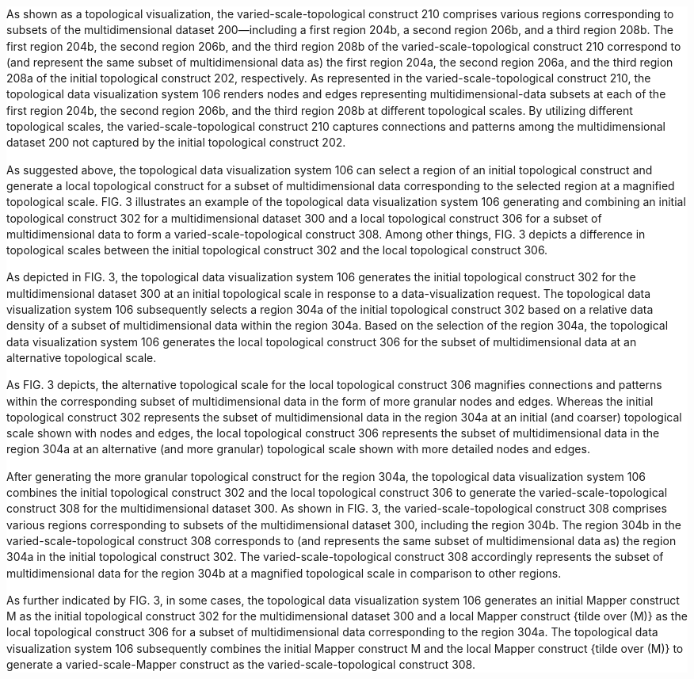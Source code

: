 As shown as a topological visualization, the varied-scale-topological construct 210 comprises various regions corresponding to subsets of the multidimensional dataset 200—including a first region 204b, a second region 206b, and a third region 208b. The first region 204b, the second region 206b, and the third region 208b of the varied-scale-topological construct 210 correspond to (and represent the same subset of multidimensional data as) the first region 204a, the second region 206a, and the third region 208a of the initial topological construct 202, respectively. As represented in the varied-scale-topological construct 210, the topological data visualization system 106 renders nodes and edges representing multidimensional-data subsets at each of the first region 204b, the second region 206b, and the third region 208b at different topological scales. By utilizing different topological scales, the varied-scale-topological construct 210 captures connections and patterns among the multidimensional dataset 200 not captured by the initial topological construct 202.

As suggested above, the topological data visualization system 106 can select a region of an initial topological construct and generate a local topological construct for a subset of multidimensional data corresponding to the selected region at a magnified topological scale. FIG. 3 illustrates an example of the topological data visualization system 106 generating and combining an initial topological construct 302 for a multidimensional dataset 300 and a local topological construct 306 for a subset of multidimensional data to form a varied-scale-topological construct 308. Among other things, FIG. 3 depicts a difference in topological scales between the initial topological construct 302 and the local topological construct 306.

As depicted in FIG. 3, the topological data visualization system 106 generates the initial topological construct 302 for the multidimensional dataset 300 at an initial topological scale in response to a data-visualization request. The topological data visualization system 106 subsequently selects a region 304a of the initial topological construct 302 based on a relative data density of a subset of multidimensional data within the region 304a. Based on the selection of the region 304a, the topological data visualization system 106 generates the local topological construct 306 for the subset of multidimensional data at an alternative topological scale.

As FIG. 3 depicts, the alternative topological scale for the local topological construct 306 magnifies connections and patterns within the corresponding subset of multidimensional data in the form of more granular nodes and edges. Whereas the initial topological construct 302 represents the subset of multidimensional data in the region 304a at an initial (and coarser) topological scale shown with nodes and edges, the local topological construct 306 represents the subset of multidimensional data in the region 304a at an alternative (and more granular) topological scale shown with more detailed nodes and edges.

After generating the more granular topological construct for the region 304a, the topological data visualization system 106 combines the initial topological construct 302 and the local topological construct 306 to generate the varied-scale-topological construct 308 for the multidimensional dataset 300. As shown in FIG. 3, the varied-scale-topological construct 308 comprises various regions corresponding to subsets of the multidimensional dataset 300, including the region 304b. The region 304b in the varied-scale-topological construct 308 corresponds to (and represents the same subset of multidimensional data as) the region 304a in the initial topological construct 302. The varied-scale-topological construct 308 accordingly represents the subset of multidimensional data for the region 304b at a magnified topological scale in comparison to other regions.

As further indicated by FIG. 3, in some cases, the topological data visualization system 106 generates an initial Mapper construct M as the initial topological construct 302 for the multidimensional dataset 300 and a local Mapper construct {tilde over (M)} as the local topological construct 306 for a subset of multidimensional data corresponding to the region 304a. The topological data visualization system 106 subsequently combines the initial Mapper construct M and the local Mapper construct {tilde over (M)} to generate a varied-scale-Mapper construct  as the varied-scale-topological construct 308.
